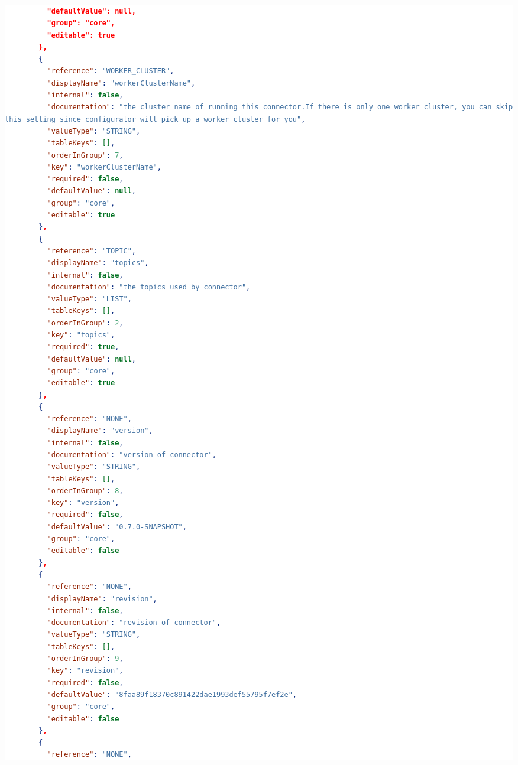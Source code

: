 ```json
          "defaultValue": null,
          "group": "core",
          "editable": true
        },
        {
          "reference": "WORKER_CLUSTER",
          "displayName": "workerClusterName",
          "internal": false,
          "documentation": "the cluster name of running this connector.If there is only one worker cluster, you can skip this setting since configurator will pick up a worker cluster for you",
          "valueType": "STRING",
          "tableKeys": [],
          "orderInGroup": 7,
          "key": "workerClusterName",
          "required": false,
          "defaultValue": null,
          "group": "core",
          "editable": true
        },
        {
          "reference": "TOPIC",
          "displayName": "topics",
          "internal": false,
          "documentation": "the topics used by connector",
          "valueType": "LIST",
          "tableKeys": [],
          "orderInGroup": 2,
          "key": "topics",
          "required": true,
          "defaultValue": null,
          "group": "core",
          "editable": true
        },
        {
          "reference": "NONE",
          "displayName": "version",
          "internal": false,
          "documentation": "version of connector",
          "valueType": "STRING",
          "tableKeys": [],
          "orderInGroup": 8,
          "key": "version",
          "required": false,
          "defaultValue": "0.7.0-SNAPSHOT",
          "group": "core",
          "editable": false
        },
        {
          "reference": "NONE",
          "displayName": "revision",
          "internal": false,
          "documentation": "revision of connector",
          "valueType": "STRING",
          "tableKeys": [],
          "orderInGroup": 9,
          "key": "revision",
          "required": false,
          "defaultValue": "8faa89f18370c891422dae1993def55795f7ef2e",
          "group": "core",
          "editable": false
        },
        {
          "reference": "NONE",
```